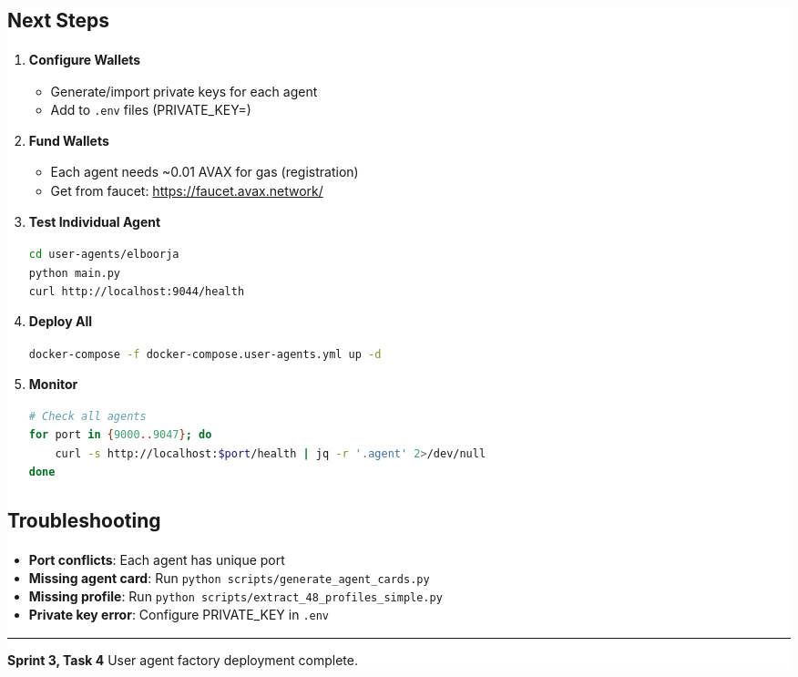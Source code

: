## Next Steps

1. **Configure Wallets**
   - Generate/import private keys for each agent
   - Add to `.env` files (PRIVATE_KEY=)

2. **Fund Wallets**
   - Each agent needs ~0.01 AVAX for gas (registration)
   - Get from faucet: https://faucet.avax.network/

3. **Test Individual Agent**
   ```bash
   cd user-agents/elboorja
   python main.py
   curl http://localhost:9044/health
   ```

4. **Deploy All**
   ```bash
   docker-compose -f docker-compose.user-agents.yml up -d
   ```

5. **Monitor**
   ```bash
   # Check all agents
   for port in {9000..9047}; do
       curl -s http://localhost:$port/health | jq -r '.agent' 2>/dev/null
   done
   ```

## Troubleshooting

- **Port conflicts**: Each agent has unique port
- **Missing agent card**: Run `python scripts/generate_agent_cards.py`
- **Missing profile**: Run `python scripts/extract_48_profiles_simple.py`
- **Private key error**: Configure PRIVATE_KEY in `.env`

---

**Sprint 3, Task 4**
User agent factory deployment complete.
